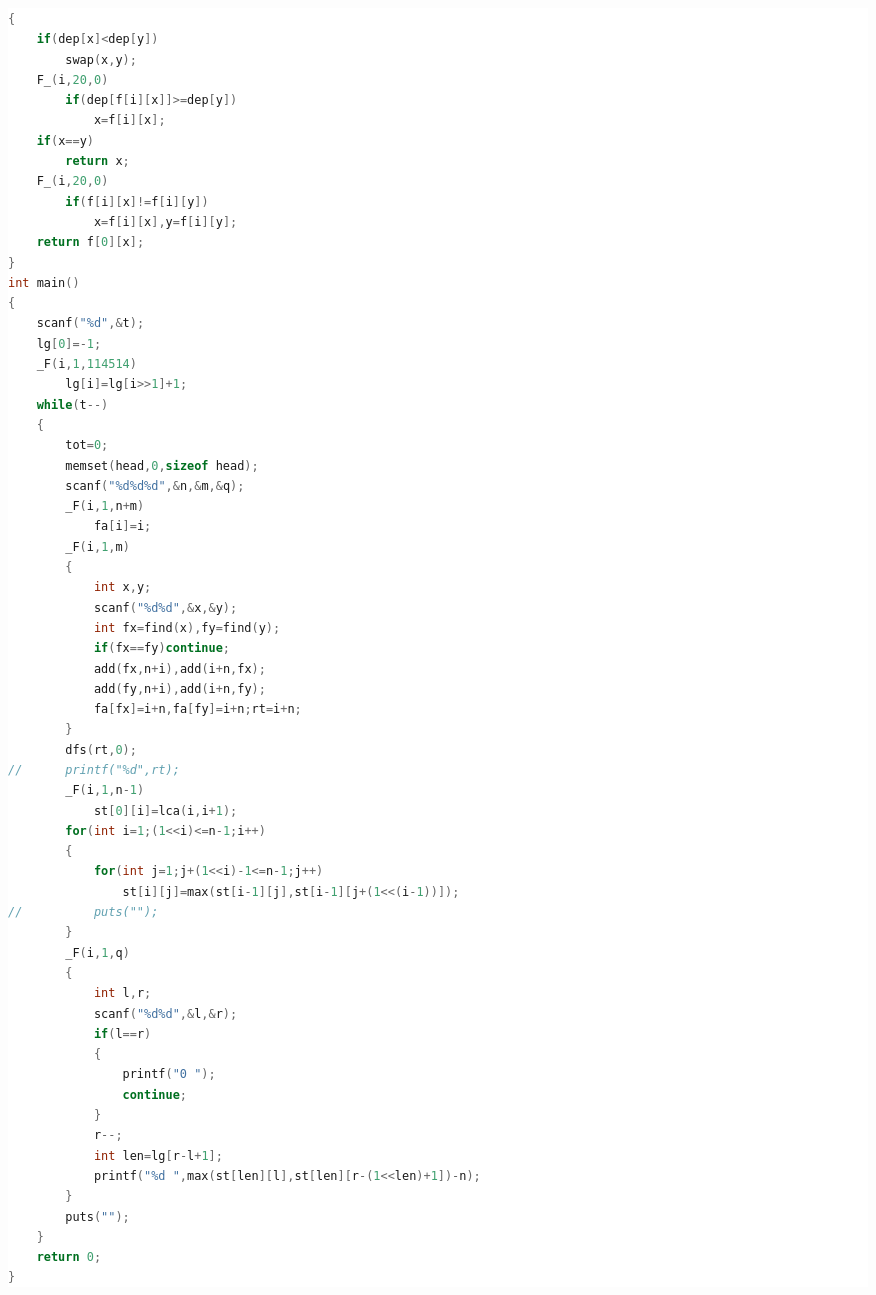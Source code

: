 ```cpp
{
	if(dep[x]<dep[y])
		swap(x,y);
	F_(i,20,0)
		if(dep[f[i][x]]>=dep[y])
			x=f[i][x];
	if(x==y)
		return x;
	F_(i,20,0)
		if(f[i][x]!=f[i][y])
			x=f[i][x],y=f[i][y];
	return f[0][x];
}
int main()
{
	scanf("%d",&t);
	lg[0]=-1;
	_F(i,1,114514)
		lg[i]=lg[i>>1]+1;
	while(t--)
	{
		tot=0;
		memset(head,0,sizeof head);
		scanf("%d%d%d",&n,&m,&q);
		_F(i,1,n+m)
			fa[i]=i;
		_F(i,1,m)
		{
			int x,y;
			scanf("%d%d",&x,&y);
			int fx=find(x),fy=find(y);
			if(fx==fy)continue;
			add(fx,n+i),add(i+n,fx);
			add(fy,n+i),add(i+n,fy);
			fa[fx]=i+n,fa[fy]=i+n;rt=i+n;
		}
		dfs(rt,0);
//		printf("%d",rt);
		_F(i,1,n-1)
			st[0][i]=lca(i,i+1);
		for(int i=1;(1<<i)<=n-1;i++)
		{
			for(int j=1;j+(1<<i)-1<=n-1;j++)
				st[i][j]=max(st[i-1][j],st[i-1][j+(1<<(i-1))]);
//			puts("");
		}
		_F(i,1,q)
		{
			int l,r;
			scanf("%d%d",&l,&r);
			if(l==r)
			{
				printf("0 ");
				continue;
			}
			r--;
			int len=lg[r-l+1];
			printf("%d ",max(st[len][l],st[len][r-(1<<len)+1])-n);
		}
		puts("");
	}
	return 0;
}
```